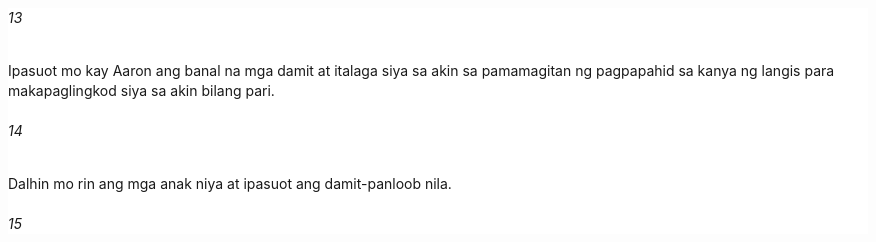 








###### 13 










Ipasuot mo kay Aaron ang banal na mga damit at italaga siya sa akin sa pamamagitan ng pagpapahid sa kanya ng langis para makapaglingkod siya sa akin bilang pari. 





















###### 14 










Dalhin mo rin ang mga anak niya at ipasuot ang damit-panloob nila. 





















###### 15 









